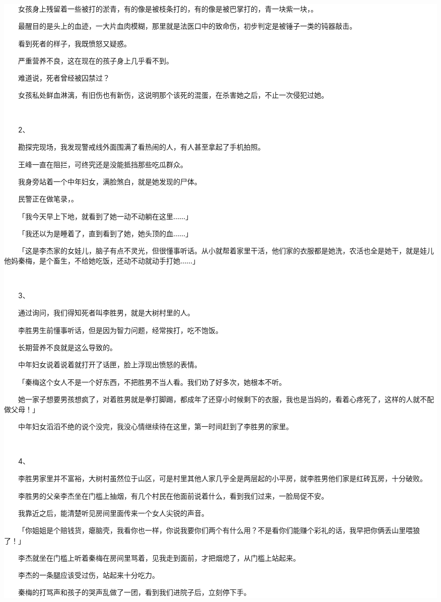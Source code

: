 &emsp;&emsp;女孩身上残留着一些被打的淤青，有的像是被枝条打的，有的像是被巴掌打的，青一块紫一块，。  
  
&emsp;&emsp;最醒目的是头上的血迹，一大片血肉模糊，那里就是法医口中的致命伤，初步判定是被锤子一类的钝器敲击。  
  
&emsp;&emsp;看到死者的样子，我既愤怒又疑惑。  
  
&emsp;&emsp;严重营养不良，这在现在的孩子身上几乎看不到。  
  
&emsp;&emsp;难道说，死者曾经被囚禁过？  
  
&emsp;&emsp;女孩私处鲜血淋漓，有旧伤也有新伤，这说明那个该死的混蛋，在杀害她之后，不止一次侵犯过她。  
  
&emsp;&emsp;   
  
&emsp;&emsp;2、  
  
&emsp;&emsp;勘探完现场，我发现警戒线外面围满了看热闹的人，有人甚至拿起了手机拍照。  
  
&emsp;&emsp;王峰一直在阻拦，可终究还是没能抵挡那些吃瓜群众。  
  
&emsp;&emsp;我身旁站着一个中年妇女，满脸煞白，就是她发现的尸体。  
  
&emsp;&emsp;民警正在做笔录，。  
  
&emsp;&emsp;「我今天早上下地，就看到了她一动不动躺在这里……」  
  
&emsp;&emsp;「我还以为是睡着了，直到看到了她，她头顶的血……」  
  
&emsp;&emsp;「这是李杰家的女娃儿，脑子有点不灵光，但很懂事听话。从小就帮着家里干活，他们家的衣服都是她洗，农活也全是她干，就是娃儿他妈秦梅，是个畜生，不给她吃饭，还动不动就动手打她……」  
  
&emsp;&emsp;   
  
&emsp;&emsp;3、  
  
&emsp;&emsp;通过询问，我们得知死者叫李胜男，就是大树村里的人。  
  
&emsp;&emsp;李胜男生前懂事听话，但是因为智力问题，经常挨打，吃不饱饭。  
  
&emsp;&emsp;长期营养不良就是这么导致的。  
  
&emsp;&emsp;中年妇女说着说着就打开了话匣，脸上浮现出愤怒的表情。  
  
&emsp;&emsp;「秦梅这个女人不是一个好东西，不把胜男不当人看。我们劝了好多次，她根本不听。  
  
&emsp;&emsp;她一家子想要男孩想疯了，对着胜男就是拳打脚踢，都成年了还穿小时候剩下的衣服，我也是当妈的，看着心疼死了，这样的人就不配做父母！」  
  
&emsp;&emsp;中年妇女滔滔不绝的说个没完，我没心情继续待在这里，第一时间赶到了李胜男的家里。  
  
&emsp;&emsp;   
  
&emsp;&emsp;4、  
  
&emsp;&emsp;李胜男家里并不富裕，大树村虽然位于山区，可是村里其他人家几乎全是两层起的小平房，就李胜男他们家是红砖瓦房，十分破败。  
  
&emsp;&emsp;李胜男的父亲李杰坐在门槛上抽烟，有几个村民在他面前说着什么，看到我们过来，一脸局促不安。  
  
&emsp;&emsp;我靠近之后，能清楚听见房间里面传来一个女人尖锐的声音。  
  
&emsp;&emsp;「你姐姐是个赔钱货，瘪脑壳，我看你也一样，你说我要你们两个有什么用？不是看你们能赚个彩礼的话，我早把你俩丢山里喂狼了！」  
  
&emsp;&emsp;李杰就坐在门槛上听着秦梅在房间里骂着，见我走到面前，才把烟熄了，从门槛上站起来。  
  
&emsp;&emsp;李杰的一条腿应该受过伤，站起来十分吃力。  
  
&emsp;&emsp;秦梅的打骂声和孩子的哭声乱做了一团，看到我们进院子后，立刻停下手。  
  